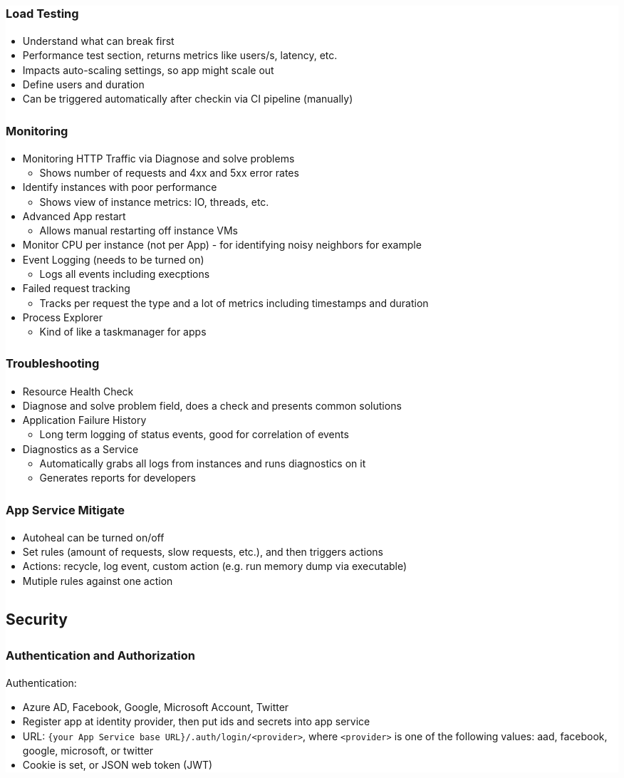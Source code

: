 ### Load Testing

* Understand what can break first
* Performance test section, returns metrics like users/s, latency, etc.
* Impacts auto-scaling settings, so app might scale out
* Define users and duration
* Can be triggered automatically after checkin via CI pipeline (manually)

### Monitoring

* Monitoring HTTP Traffic via Diagnose and solve problems
  * Shows number of requests and 4xx and 5xx error rates
* Identify instances with poor performance
  * Shows view of instance metrics: IO, threads, etc.
* Advanced App restart
  * Allows manual restarting off instance VMs
* Monitor CPU per instance (not per App) - for identifying noisy neighbors for example
* Event Logging (needs to be turned on)
  * Logs all events including execptions
* Failed request tracking
  * Tracks per request the type and a lot of metrics including timestamps and duration
* Process Explorer
  * Kind of like a taskmanager for apps

### Troubleshooting

* Resource Health Check
* Diagnose and solve problem field, does a check and presents common solutions
* Application Failure History
  * Long term logging of status events, good for correlation of events
* Diagnostics as a Service
  * Automatically grabs all logs from instances and runs diagnostics on it
  * Generates reports for developers

### App Service Mitigate

* Autoheal can be turned on/off
* Set rules (amount of requests, slow requests, etc.), and then triggers actions
* Actions: recycle, log event, custom action (e.g. run memory dump via executable)
* Mutiple rules against one action

## Security

### Authentication and Authorization

Authentication:
* Azure AD, Facebook, Google, Microsoft Account, Twitter
* Register app at identity provider, then put ids and secrets into app service
* URL: `{your App Service base URL}/.auth/login/<provider>`, where `<provider>` is one of the following values: aad, facebook, google, microsoft, or twitter
* Cookie is set, or JSON web token (JWT)
